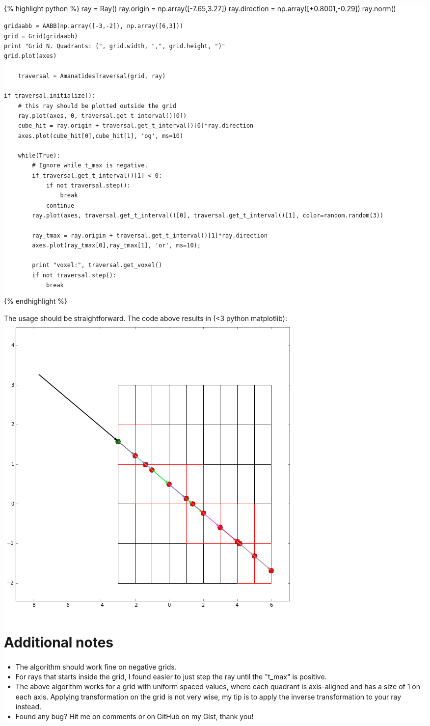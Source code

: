 {% highlight python %}
    ray = Ray()
    ray.origin = np.array([-7.65,3.27])
    ray.direction = np.array([+0.8001,-0.29])
    ray.norm()
    
    gridaabb = AABB(np.array([-3,-2]), np.array([6,3]))
    grid = Grid(gridaabb)
    print "Grid N. Quadrants: (", grid.width, ",", grid.height, ")"
    grid.plot(axes)
    
        traversal = AmanatidesTraversal(grid, ray)
    
    if traversal.initialize():
        # this ray should be plotted outside the grid
        ray.plot(axes, 0, traversal.get_t_interval()[0])
        cube_hit = ray.origin + traversal.get_t_interval()[0]*ray.direction
        axes.plot(cube_hit[0],cube_hit[1], 'og', ms=10)
    
        while(True):
            # Ignore while t_max is negative.
            if traversal.get_t_interval()[1] < 0:
                if not traversal.step():
                    break
                continue
            ray.plot(axes, traversal.get_t_interval()[0], traversal.get_t_interval()[1], color=random.random(3))
    
            ray_tmax = ray.origin + traversal.get_t_interval()[1]*ray.direction
            axes.plot(ray_tmax[0],ray_tmax[1], 'or', ms=10);
    
            print "voxel:", traversal.get_voxel()
            if not traversal.step():
                break
{% endhighlight %}

The usage should be straightforward. The code above results in (<3 python matplotlib): ![amanatides][4]

Additional notes
================

* The algorithm should work fine on negative grids.
* For rays that starts inside the grid, I found easier to just step the ray
  until the "t_max" is positive.
* The above algorithm works for a grid with uniform spaced values, where each
  quadrant is axis-aligned and has a size of 1 on each axis. Applying
transformation on the grid is not very wise, my tip is to apply the inverse
transformation to your ray instead.
*  Found any bug? Hit me on comments or on GitHub on my Gist, thank you!

 [1]: http://en.wikipedia.org/wiki/Digital_differential_analyzer_(graphics_algorithm)
 [2]: http://citeseerx.ist.psu.edu/viewdoc/summary?doi=10.1.1.42.3443
 [3]: https://gist.github.com/AranHase/9d73beda100a360b3008
 [4]: /assets/images/amanatides2.png
